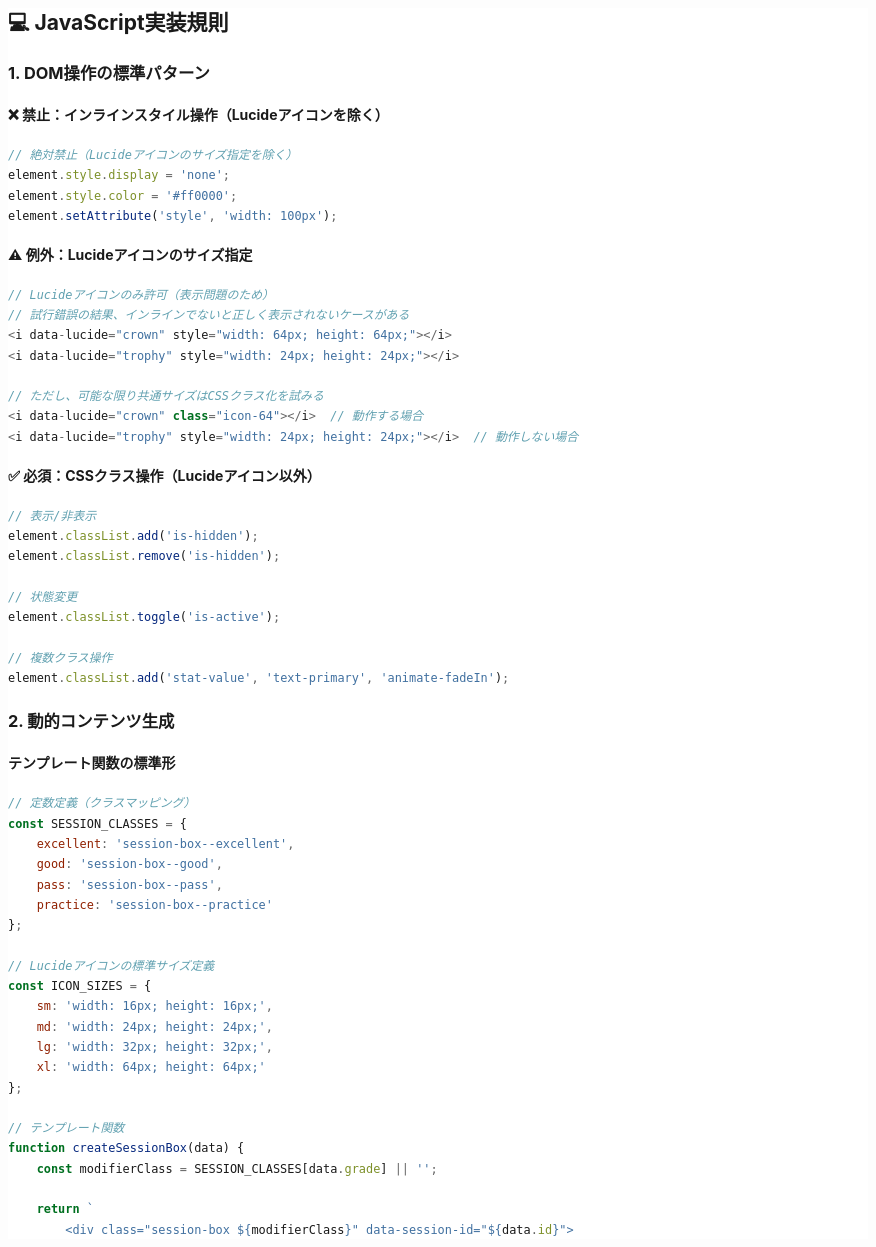 
## 💻 JavaScript実装規則

### 1. DOM操作の標準パターン

#### ❌ 禁止：インラインスタイル操作（Lucideアイコンを除く）
```javascript
// 絶対禁止（Lucideアイコンのサイズ指定を除く）
element.style.display = 'none';
element.style.color = '#ff0000';
element.setAttribute('style', 'width: 100px');
```

#### ⚠️ 例外：Lucideアイコンのサイズ指定
```javascript
// Lucideアイコンのみ許可（表示問題のため）
// 試行錯誤の結果、インラインでないと正しく表示されないケースがある
<i data-lucide="crown" style="width: 64px; height: 64px;"></i>
<i data-lucide="trophy" style="width: 24px; height: 24px;"></i>

// ただし、可能な限り共通サイズはCSSクラス化を試みる
<i data-lucide="crown" class="icon-64"></i>  // 動作する場合
<i data-lucide="trophy" style="width: 24px; height: 24px;"></i>  // 動作しない場合
```

#### ✅ 必須：CSSクラス操作（Lucideアイコン以外）
```javascript
// 表示/非表示
element.classList.add('is-hidden');
element.classList.remove('is-hidden');

// 状態変更
element.classList.toggle('is-active');

// 複数クラス操作
element.classList.add('stat-value', 'text-primary', 'animate-fadeIn');
```

### 2. 動的コンテンツ生成

#### テンプレート関数の標準形
```javascript
// 定数定義（クラスマッピング）
const SESSION_CLASSES = {
    excellent: 'session-box--excellent',
    good: 'session-box--good',
    pass: 'session-box--pass',
    practice: 'session-box--practice'
};

// Lucideアイコンの標準サイズ定義
const ICON_SIZES = {
    sm: 'width: 16px; height: 16px;',
    md: 'width: 24px; height: 24px;',
    lg: 'width: 32px; height: 32px;',
    xl: 'width: 64px; height: 64px;'
};

// テンプレート関数
function createSessionBox(data) {
    const modifierClass = SESSION_CLASSES[data.grade] || '';
    
    return `
        <div class="session-box ${modifierClass}" data-session-id="${data.id}">
```